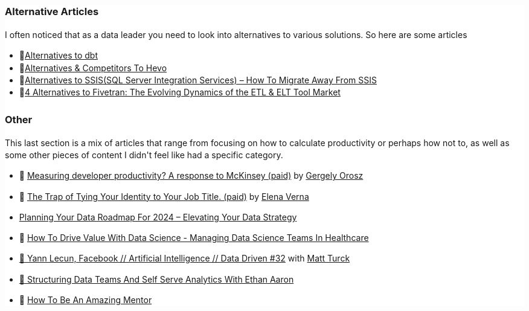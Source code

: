 
### Alternative Articles
I often noticed that as a data leader you need to look into alternatives to various solutions. So here are some articles

- 📝[Alternatives to dbt](https://www.greenmountaindatasolutions.com/blog/alternatives-to-dbt-data-build-tool)
- 📝[Alternatives & Competitors To Hevo](https://portable.io/learn/hevo-alternatives-competitors)
- 📝[Alternatives to SSIS(SQL Server Integration Services) – How To Migrate Away From SSIS](https://www.theseattledataguy.com/alternatives-to-ssissql-server-integration-services-how-to-migrate-away-from-ssis/)
- 📝[4 Alternatives to Fivetran: The Evolving Dynamics of the ETL & ELT Tool Market](https://www.theseattledataguy.com/4-alternatives-to-fivetran-the-evolving-dynamics-of-the-etl-elt-tool-market/)

### Other

This last section is a mix of articles that range from focusing on how to calculate productivity or perhaps how not to, as well as some other pieces of content I didn't feel like had a specific category.

-   📝 [Measuring developer productivity? A response to McKinsey (paid)](https://newsletter.pragmaticengineer.com/p/measuring-developer-productivity) by [Gergely Orosz](https://open.substack.com/users/30107029-gergely-orosz?utm_source=mentions)

-   📝 [The Trap of Tying Your Identity to Your Job Title. (paid)](https://elenaverna.substack.com/p/the-trap-of-tying-your-identity-to) by [Elena Verna](https://open.substack.com/users/3478323-elena-verna?utm_source=mentions)
-   [Planning Your Data Roadmap For 2024 – Elevating Your Data Strategy](https://www.theseattledataguy.com/how-to-plan-to-data-roadmap-for-2024-elevating-your-data-strategy/#page-content)

-   🎥 [How To Drive Value With Data Science - Managing Data Science Teams In Healthcare](https://www.youtube.com/watch?v=Ehqpu8B-QRA)

-   [🎥 ](https://www.youtube.com/watch?v=36yR3FGdGl0)[Yann Lecun, Facebook // Artificial Intelligence // Data Driven #32](https://www.youtube.com/watch?v=AbjVdBKfkO0) with [Matt Turck](https://open.substack.com/users/786249-matt-turck?utm_source=mentions)

-   [🎥 Structuring Data Teams And Self Serve Analytics With Ethan Aaron](https://www.youtube.com/watch?v=36yR3FGdGl0)

-   🎥 [How To Be An Amazing Mentor](https://www.youtube.com/watch?v=Wgb3xWca_UQ)
